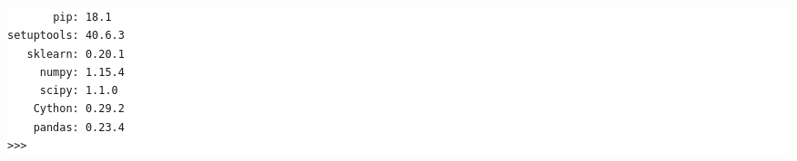 ```
       pip: 18.1
setuptools: 40.6.3
   sklearn: 0.20.1
     numpy: 1.15.4
     scipy: 1.1.0
    Cython: 0.29.2
    pandas: 0.23.4
>>> 
```

